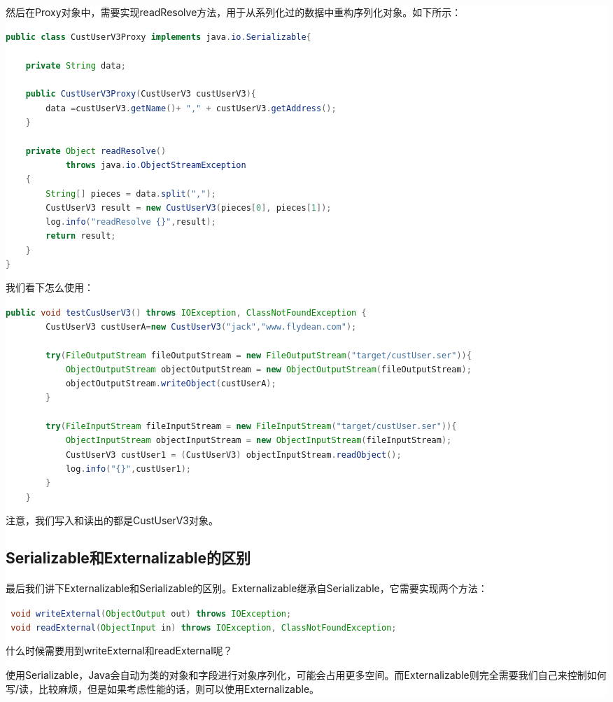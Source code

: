 然后在Proxy对象中，需要实现readResolve方法，用于从系列化过的数据中重构序列化对象。如下所示：

~~~java
public class CustUserV3Proxy implements java.io.Serializable{

    private String data;

    public CustUserV3Proxy(CustUserV3 custUserV3){
        data =custUserV3.getName()+ "," + custUserV3.getAddress();
    }

    private Object readResolve()
            throws java.io.ObjectStreamException
    {
        String[] pieces = data.split(",");
        CustUserV3 result = new CustUserV3(pieces[0], pieces[1]);
        log.info("readResolve {}",result);
        return result;
    }
}
~~~

我们看下怎么使用：

~~~java
public void testCusUserV3() throws IOException, ClassNotFoundException {
        CustUserV3 custUserA=new CustUserV3("jack","www.flydean.com");

        try(FileOutputStream fileOutputStream = new FileOutputStream("target/custUser.ser")){
            ObjectOutputStream objectOutputStream = new ObjectOutputStream(fileOutputStream);
            objectOutputStream.writeObject(custUserA);
        }

        try(FileInputStream fileInputStream = new FileInputStream("target/custUser.ser")){
            ObjectInputStream objectInputStream = new ObjectInputStream(fileInputStream);
            CustUserV3 custUser1 = (CustUserV3) objectInputStream.readObject();
            log.info("{}",custUser1);
        }
    }
~~~

注意，我们写入和读出的都是CustUserV3对象。

## Serializable和Externalizable的区别

最后我们讲下Externalizable和Serializable的区别。Externalizable继承自Serializable，它需要实现两个方法：

~~~java
 void writeExternal(ObjectOutput out) throws IOException;
 void readExternal(ObjectInput in) throws IOException, ClassNotFoundException;
~~~

什么时候需要用到writeExternal和readExternal呢？

使用Serializable，Java会自动为类的对象和字段进行对象序列化，可能会占用更多空间。而Externalizable则完全需要我们自己来控制如何写/读，比较麻烦，但是如果考虑性能的话，则可以使用Externalizable。
